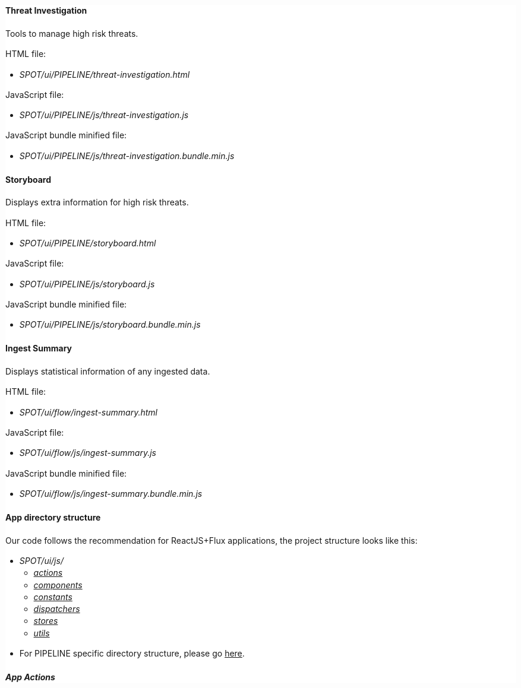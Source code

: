 #### Threat Investigation

Tools to manage high risk threats.

HTML file:

- *SPOT/ui/PIPELINE/threat-investigation.html*

JavaScript file:

- *SPOT/ui/PIPELINE/js/threat-investigation.js*

JavaScript bundle minified file:
- *SPOT/ui/PIPELINE/js/threat-investigation.bundle.min.js*

#### Storyboard

Displays extra information for high risk threats.

HTML file:

- *SPOT/ui/PIPELINE/storyboard.html*

JavaScript file:

- *SPOT/ui/PIPELINE/js/storyboard.js*

JavaScript bundle minified file:
- *SPOT/ui/PIPELINE/js/storyboard.bundle.min.js*

#### Ingest Summary

Displays statistical information of any ingested data.

HTML file:

- *SPOT/ui/flow/ingest-summary.html*

JavaScript file:

- *SPOT/ui/flow/js/ingest-summary.js*

JavaScript bundle minified file:
- *SPOT/ui/flow/js/ingest-summary.bundle.min.js*

#### App directory structure

Our code follows the recommendation for ReactJS+Flux applications, the project structure looks like this:

- *SPOT/ui/js/*
    - [_actions_](#app-actions)
    - [_components_](#app-components)
    - [_constants_](#app-constants)
    - [_dispatchers_](#app-dispatchers)
    - [_stores_](#app-stores)
    - [_utils_](#app-utils)

* For PIPELINE specific directory structure, please go [here](#pipeline-directory-structure).

##### App Actions
